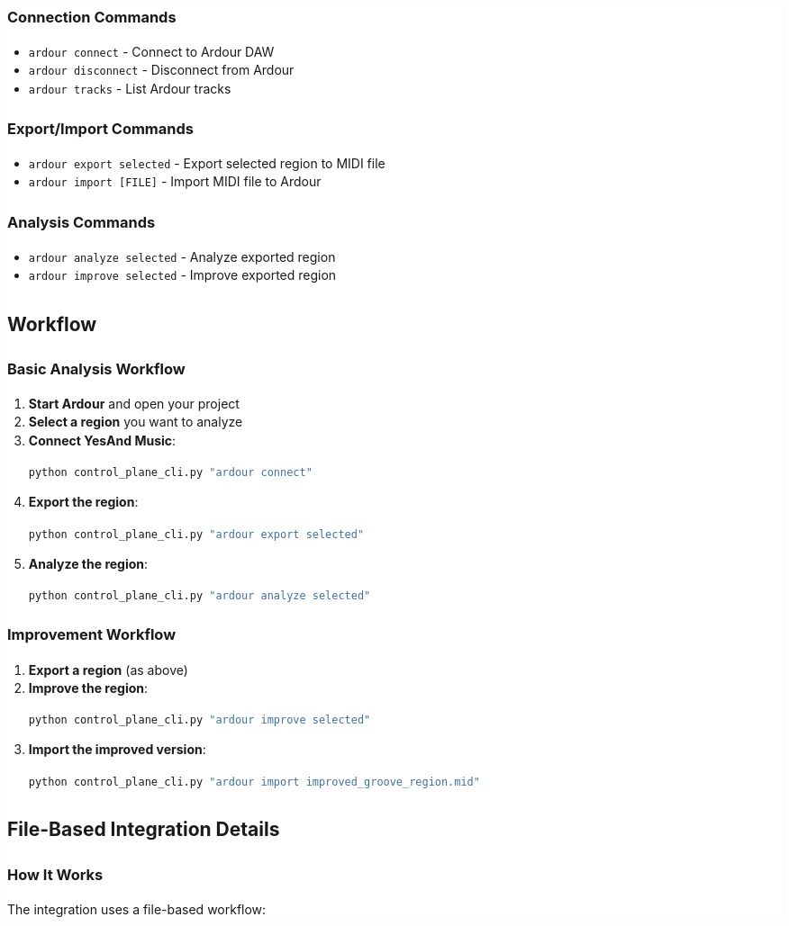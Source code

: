 ### Connection Commands

- `ardour connect` - Connect to Ardour DAW
- `ardour disconnect` - Disconnect from Ardour
- `ardour tracks` - List Ardour tracks

### Export/Import Commands

- `ardour export selected` - Export selected region to MIDI file
- `ardour import [FILE]` - Import MIDI file to Ardour

### Analysis Commands

- `ardour analyze selected` - Analyze exported region
- `ardour improve selected` - Improve exported region

## Workflow

### Basic Analysis Workflow

1. **Start Ardour** and open your project
2. **Select a region** you want to analyze
3. **Connect YesAnd Music**:
   ```bash
   python control_plane_cli.py "ardour connect"
   ```
4. **Export the region**:
   ```bash
   python control_plane_cli.py "ardour export selected"
   ```
5. **Analyze the region**:
   ```bash
   python control_plane_cli.py "ardour analyze selected"
   ```

### Improvement Workflow

1. **Export a region** (as above)
2. **Improve the region**:
   ```bash
   python control_plane_cli.py "ardour improve selected"
   ```
3. **Import the improved version**:
   ```bash
   python control_plane_cli.py "ardour import improved_groove_region.mid"
   ```

## File-Based Integration Details

### How It Works

The integration uses a file-based workflow:
